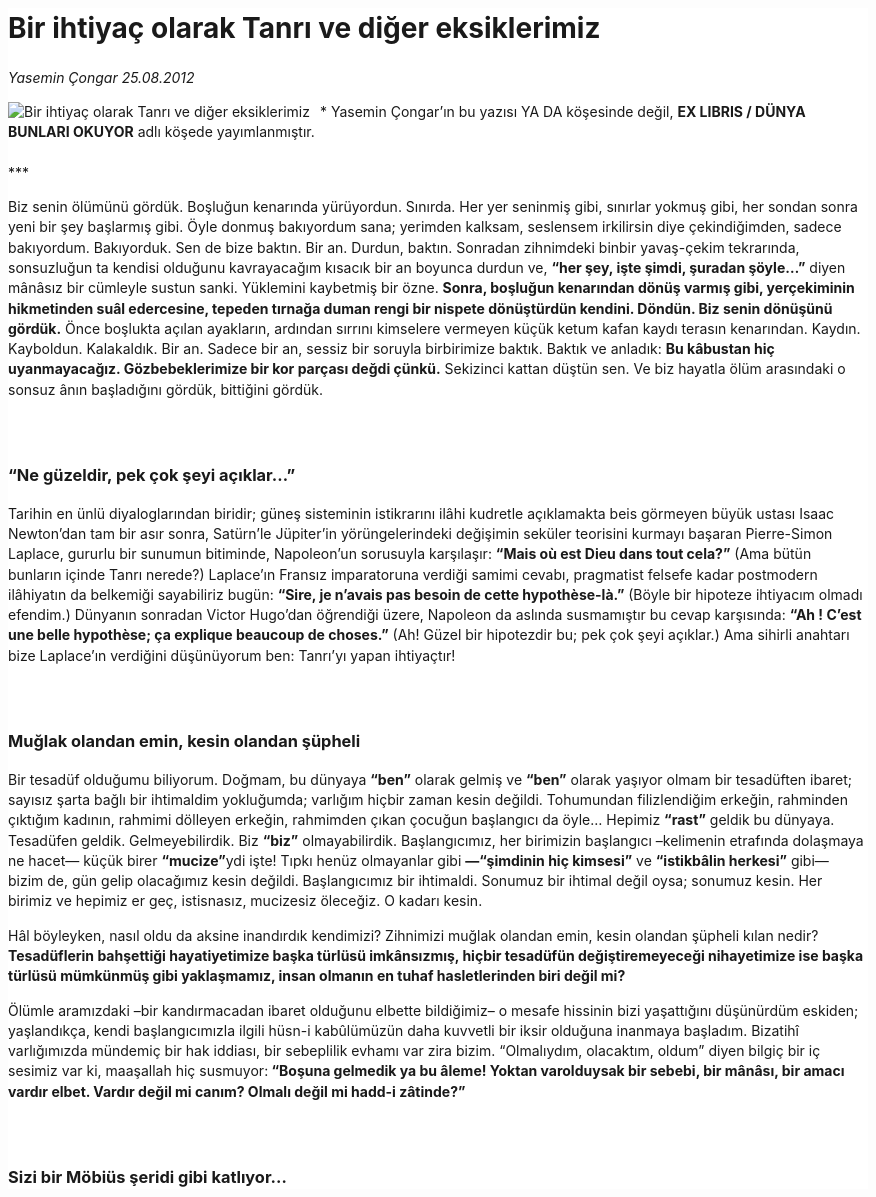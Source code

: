 # Bir ihtiyaç olarak Tanrı ve diğer eksiklerimiz

*Yasemin Çongar 25.08.2012*

<div class="yazi"><img align="left" alt="Bir ihtiyaç olarak Tanrı ve diğer eksiklerimiz" border="0" src="http://www.taraf.com.tr/fotoraflar/makaleler/bir-ihtiyac-olarak-tanri-ve-diger-eksiklerimiz_6119_orijinal.jpg" style="border-right-width:10px; border-color:#FFFFFF"/><p>* Yasemin Çongar’ın bu yazısı YA DA köşesinde değil, <strong>EX LIBRIS / DÜNYA BUNLARI OKUYOR</strong> adlı köşede yayımlanmıştır.<br/><br/>***</p>
<p>Biz senin ölümünü gördük. Boşluğun kenarında yürüyordun. Sınırda. Her yer seninmiş gibi, sınırlar yokmuş gibi, her sondan sonra yeni bir şey başlarmış gibi. Öyle donmuş bakıyordum sana; yerimden kalksam, seslensem irkilirsin diye çekindiğimden, sadece bakıyordum. Bakıyorduk. Sen de bize baktın. Bir an. Durdun, baktın. Sonradan zihnimdeki binbir yavaş-çekim tekrarında, sonsuzluğun ta kendisi olduğunu kavrayacağım kısacık bir an boyunca durdun ve, <strong>“her şey, işte şimdi, şuradan şöyle…”</strong> diyen mânâsız bir cümleyle sustun sanki. Yüklemini kaybetmiş bir özne. <strong>Sonra, boşluğun kenarından dönüş varmış gibi, yerçekiminin hikmetinden suâl edercesine, tepeden tırnağa duman rengi bir nispete dönüştürdün kendini. Döndün. Biz senin dönüşünü gördük.</strong> Önce boşlukta açılan ayakların, ardından sırrını kimselere vermeyen küçük ketum kafan kaydı terasın kenarından. Kaydın. Kayboldun. Kalakaldık. Bir an. Sadece bir an, sessiz bir soruyla birbirimize baktık. Baktık ve anladık: <strong>Bu kâbustan hiç uyanmayacağız. Gözbebeklerimize bir kor parçası değdi çünkü.</strong> Sekizinci kattan düştün sen. Ve biz hayatla ölüm arasındaki o sonsuz ânın başladığını gördük, bittiğini gördük.<br/><br/><br/></p>
<h3>“Ne güzeldir, pek çok şeyi açıklar…”</h3>
<p>Tarihin en ünlü diyaloglarından biridir; güneş sisteminin istikrarını ilâhi kudretle açıklamakta beis görmeyen büyük ustası Isaac Newton’dan tam bir asır sonra, Satürn’le Jüpiter’in yörüngelerindeki değişimin seküler teorisini kurmayı başaran Pierre-Simon Laplace, gururlu bir sunumun bitiminde, Napoleon’un sorusuyla karşılaşır: <strong>“Mais où est Dieu dans tout cela?”</strong> (Ama bütün bunların içinde Tanrı nerede?) Laplace’ın Fransız imparatoruna verdiği samimi cevabı, pragmatist felsefe kadar postmodern ilâhiyatın da belkemiği sayabiliriz bugün: <strong>“Sire, je n’avais pas besoin de cette hypothèse-là.”</strong> (Böyle bir hipoteze ihtiyacım olmadı efendim.) Dünyanın sonradan Victor Hugo’dan öğrendiği üzere, Napoleon da aslında susmamıştır bu cevap karşısında: <strong>“Ah ! C’est une belle hypothèse; ça explique beaucoup de choses.”</strong> (Ah! Güzel bir hipotezdir bu; pek çok şeyi açıklar.) Ama sihirli anahtarı bize Laplace’ın verdiğini düşünüyorum ben: Tanrı’yı yapan ihtiyaçtır!<br/><br/><br/></p>
<h3>Muğlak olandan emin, kesin olandan şüpheli</h3>
<p>Bir tesadüf olduğumu biliyorum. Doğmam, bu dünyaya <strong>“ben”</strong> olarak gelmiş ve <strong>“ben”</strong> olarak yaşıyor olmam bir tesadüften ibaret; sayısız şarta bağlı bir ihtimaldim yokluğumda; varlığım hiçbir zaman kesin değildi. Tohumundan filizlendiğim erkeğin, rahminden çıktığım kadının, rahmimi dölleyen erkeğin, rahmimden çıkan çocuğun başlangıcı da öyle… Hepimiz <strong>“rast”</strong> geldik bu dünyaya. Tesadüfen geldik. Gelmeyebilirdik. Biz <strong>“biz”</strong> olmayabilirdik. Başlangıcımız, her birimizin başlangıcı –kelimenin etrafında dolaşmaya ne hacet— küçük birer <strong>“mucize”</strong>ydi işte! Tıpkı henüz olmayanlar gibi <strong>—“şimdinin hiç kimsesi”</strong> ve <strong>“istikbâlin herkesi”</strong> gibi— bizim de, gün gelip olacağımız kesin değildi. Başlangıcımız bir ihtimaldi. Sonumuz bir ihtimal değil oysa; sonumuz kesin. Her birimiz ve hepimiz er geç, istisnasız, mucizesiz öleceğiz. O kadarı kesin.</p>
<p>Hâl böyleyken, nasıl oldu da aksine inandırdık kendimizi? Zihnimizi muğlak olandan emin, kesin olandan şüpheli kılan nedir? <strong>Tesadüflerin bahşettiği hayatiyetimize başka türlüsü imkânsızmış, hiçbir tesadüfün değiştiremeyeceği nihayetimize ise başka türlüsü mümkünmüş gibi yaklaşmamız, insan olmanın en tuhaf hasletlerinden biri değil mi?</strong></p>
<p>Ölümle aramızdaki –bir kandırmacadan ibaret olduğunu elbette bildiğimiz– o mesafe hissinin bizi yaşattığını düşünürdüm eskiden; yaşlandıkça, kendi başlangıcımızla ilgili hüsn-i kabûlümüzün daha kuvvetli bir iksir olduğuna inanmaya başladım. Bizatihî varlığımızda mündemiç bir hak iddiası, bir sebeplilik evhamı var zira bizim. “Olmalıydım, olacaktım, oldum” diyen bilgiç bir iç sesimiz var ki, maaşallah hiç susmuyor:<strong> “Boşuna gelmedik ya bu âleme! Yoktan varolduysak bir sebebi, bir mânâsı, bir amacı vardır elbet. Vardır değil mi canım? Olmalı değil mi hadd-i zâtinde?”<br/><br/><br/></strong></p>
<h3>Sizi bir Möbiüs şeridi gibi katlıyor…</h3>